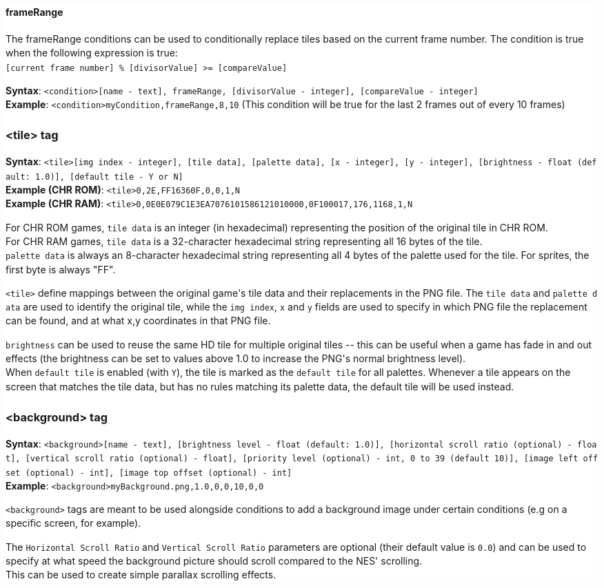 #### frameRange ####

The frameRange conditions can be used to conditionally replace tiles based on the current frame number.
The condition is true when the following expression is true:  
`[current frame number] % [divisorValue] >= [compareValue]`

**Syntax**: `<condition>[name - text], frameRange, [divisorValue - integer], [compareValue - integer]`  
**Example**: `<condition>myCondition,frameRange,8,10` (This condition will be true for the last 2 frames out of every 10 frames)


### &lt;tile&gt; tag ###

**Syntax**: `<tile>[img index - integer], [tile data], [palette data], [x - integer], [y - integer], [brightness - float (default: 1.0)], [default tile - Y or N]`  
**Example (CHR ROM)**: `<tile>0,2E,FF16360F,0,0,1,N`  
**Example (CHR RAM)**: `<tile>0,0E0E079C1E3EA7076101586121010000,0F100017,176,1168,1,N`

For CHR ROM games, `tile data` is an integer (in hexadecimal) representing the position of the original tile in CHR ROM.  
For CHR RAM games, `tile data` is a 32-character hexadecimal string representing all 16 bytes of the tile.  
`palette data` is always an 8-character hexadecimal string representing all 4 bytes of the palette used for the tile.  For sprites, the first byte is always "FF".

`<tile>` define mappings between the original game's tile data and their replacements in the PNG file.
The `tile data` and `palette data` are used to identify the original tile, while the `img index`, `x` and `y` fields are used to specify in which PNG file the replacement can be found, and at what x,y coordinates in that PNG file.

`brightness` can be used to reuse the same HD tile for multiple original tiles -- this can be useful when a game has fade in and out effects (the brightness can be set to values above 1.0 to increase the PNG's normal brightness level).  
When `default tile` is enabled (with `Y`), the tile is marked as the `default tile` for all palettes.  Whenever a tile appears on the screen that matches the tile data, but has no rules matching its palette data, the default tile will be used instead.

### &lt;background&gt; tag ###

**Syntax**: `<background>[name - text], [brightness level - float (default: 1.0)], [horizontal scroll ratio (optional) - float], [vertical scroll ratio (optional) - float], [priority level (optional) - int, 0 to 39 (default 10)], [image left offset (optional) - int], [image top offset (optional) - int]`  
**Example**: `<background>myBackground.png,1.0,0,0,10,0,0`

`<background>` tags are meant to be used alongside conditions to add a background image under certain conditions (e.g on a specific screen, for example).

The `Horizontal Scroll Ratio` and `Vertical Scroll Ratio` parameters are optional (their default value is `0.0`) and can be used to specify at what speed the background picture should scroll compared to the NES' scrolling.  
This can be used to create simple parallax scrolling effects.
